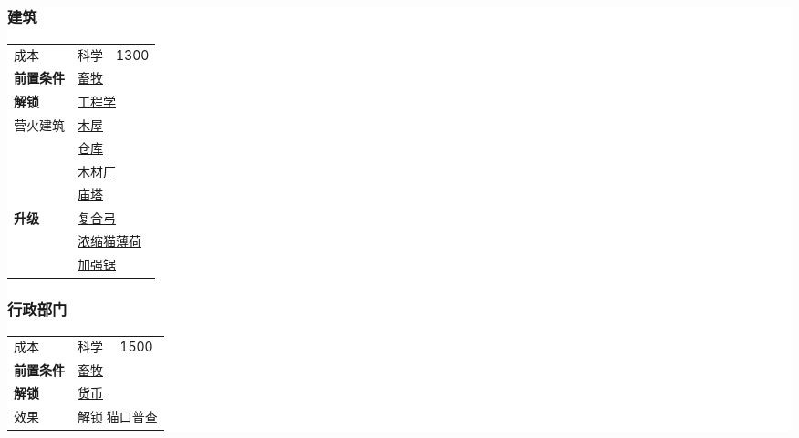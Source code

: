### 建筑
<table>
	<tbody>
		<tr>
			<td>成本</td>
			<td>科学</td>
			<td>1300</td>
		</tr>
		<tr>
			<td><strong>前置条件 </strong></td>
			<td colspan="2"><a href="?file=001-猫咪百科/03-科学/01-科学#畜牧">畜牧</a></td>
		</tr>
		<tr>
			<td><strong>解锁 </strong></td>
			<td colspan="2"><a href="?file=001-猫咪百科/03-科学/01-科学#工程学">工程学</a></td>
		</tr>
		<tr>
			<td rowspan="4">营火建筑 </td>
			<td colspan="2"><a href="?file=001-猫咪百科/01-建筑物/02-猫口建筑#木屋">木屋</a></td>
		</tr>
		<tr>
			<td colspan="2"><a href="?file=001-猫咪百科/01-建筑物/04-存储建筑#仓库">仓库</a></td>
		</tr>
		<tr>
			<td colspan="2"><a href="?file=001-猫咪百科/01-建筑物/05-资源建筑#木材厂">木材厂</a></td>
		</tr>
		<tr>
			<td colspan="2"><a href="?file=001-猫咪百科/01-建筑物/09-超级建筑物#庙塔">庙塔</a></td>
		</tr>
		<tr>
			<td rowspan="3"><strong>升级 </strong></td>
			<td colspan="2"><a href="?file=001-猫咪百科/04-工坊/01-升级#复合弓">复合弓</a></td>
		</tr>
		<tr>
			<td colspan="2"><a href="?file=001-猫咪百科/04-工坊/01-升级#浓缩猫薄荷">浓缩猫薄荷</a></td>
		</tr>
		<tr>
			<td colspan="2"><a href="?file=001-猫咪百科/04-工坊/01-升级#加强锯">加强锯</a></td>
		</tr>
	</tbody>
</table>

### 行政部门
<table>
	<tbody>
		<tr>
			<td>成本</td>
			<td>科学</td>
			<td>1500</td>
		</tr>
		<tr>
			<td><strong>前置条件 </strong></td>
			<td colspan="2"><a href="?file=001-猫咪百科/03-科学/01-科学#畜牧">畜牧</a></td>
		</tr>
		<tr>
			<td><strong>解锁 </strong></td>
			<td colspan="2"><a href="?file=001-猫咪百科/03-科学/01-科学#货币">货币</a></td>
		</tr>
		<tr>
			<td>效果 </td>
			<td colspan="2">解锁 <a href="?file=001-猫咪百科/02-村庄/03-猫口普查">猫口普查</a></td>
		</tr>
	</tbody>